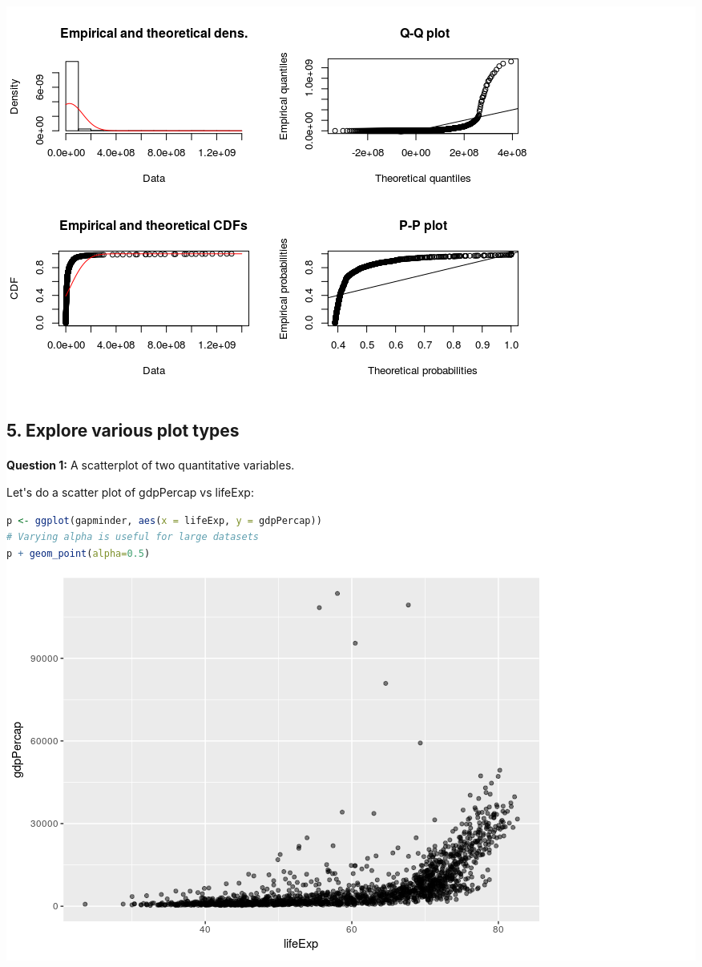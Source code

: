 ![](HW02_files/figure-markdown_github-ascii_identifiers/unnamed-chunk-14-1.png)

<a id="5"></a> 5. Explore various plot types
--------------------------------------------

**Question 1:** A scatterplot of two quantitative variables.

Let's do a scatter plot of gdpPercap vs lifeExp:

``` r
p <- ggplot(gapminder, aes(x = lifeExp, y = gdpPercap))
# Varying alpha is useful for large datasets
p + geom_point(alpha=0.5)
```

![](HW02_files/figure-markdown_github-ascii_identifiers/unnamed-chunk-15-1.png)
